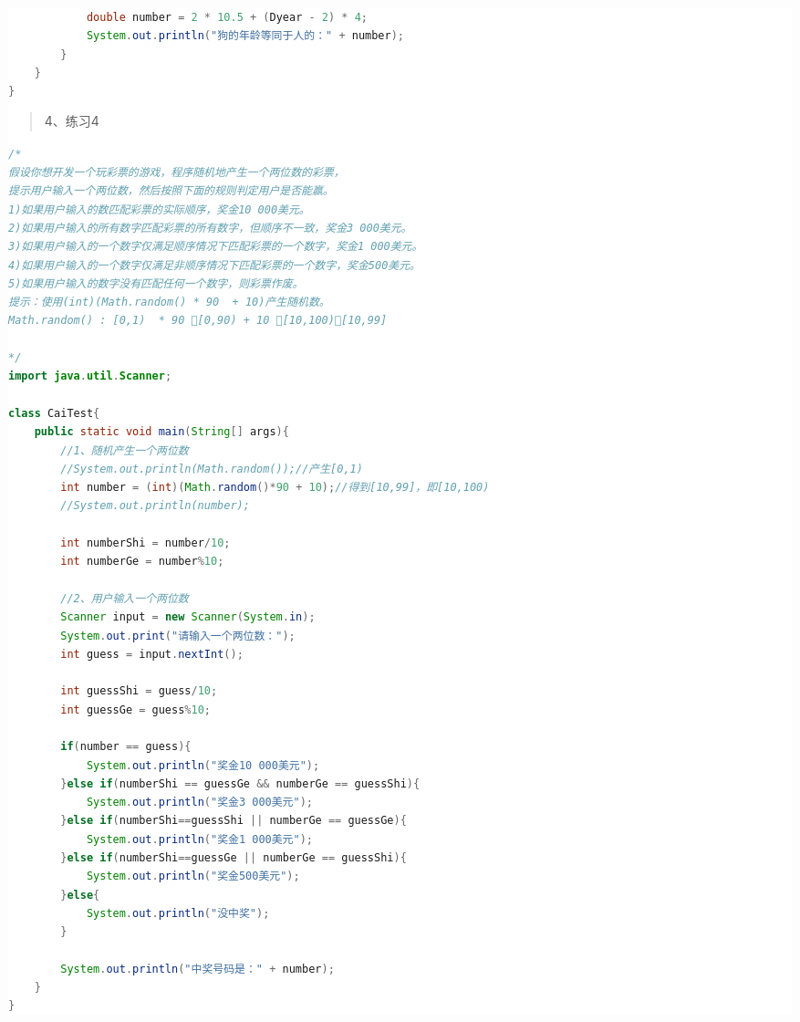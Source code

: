 ```java
            double number = 2 * 10.5 + (Dyear - 2) * 4;
            System.out.println("狗的年龄等同于人的：" + number);
        }        
    }
}
```

> 4、练习4

```java
/*
假设你想开发一个玩彩票的游戏，程序随机地产生一个两位数的彩票，
提示用户输入一个两位数，然后按照下面的规则判定用户是否能赢。
1)如果用户输入的数匹配彩票的实际顺序，奖金10 000美元。
2)如果用户输入的所有数字匹配彩票的所有数字，但顺序不一致，奖金3 000美元。
3)如果用户输入的一个数字仅满足顺序情况下匹配彩票的一个数字，奖金1 000美元。
4)如果用户输入的一个数字仅满足非顺序情况下匹配彩票的一个数字，奖金500美元。
5)如果用户输入的数字没有匹配任何一个数字，则彩票作废。
提示：使用(int)(Math.random() * 90  + 10)产生随机数。
Math.random() : [0,1)  * 90 [0,90) + 10 [10,100)[10,99]

*/
import java.util.Scanner;

class CaiTest{
    public static void main(String[] args){
        //1、随机产生一个两位数
        //System.out.println(Math.random());//产生[0,1)
        int number = (int)(Math.random()*90 + 10);//得到[10,99]，即[10,100)
        //System.out.println(number);
        
        int numberShi = number/10;
        int numberGe = number%10;
        
        //2、用户输入一个两位数
        Scanner input = new Scanner(System.in);
        System.out.print("请输入一个两位数：");
        int guess = input.nextInt();
        
        int guessShi = guess/10;
        int guessGe = guess%10;
        
        if(number == guess){
            System.out.println("奖金10 000美元");
        }else if(numberShi == guessGe && numberGe == guessShi){
            System.out.println("奖金3 000美元");
        }else if(numberShi==guessShi || numberGe == guessGe){
            System.out.println("奖金1 000美元");
        }else if(numberShi==guessGe || numberGe == guessShi){
            System.out.println("奖金500美元");
        }else{
            System.out.println("没中奖");
        }
        
        System.out.println("中奖号码是：" + number);
    }
}
```

